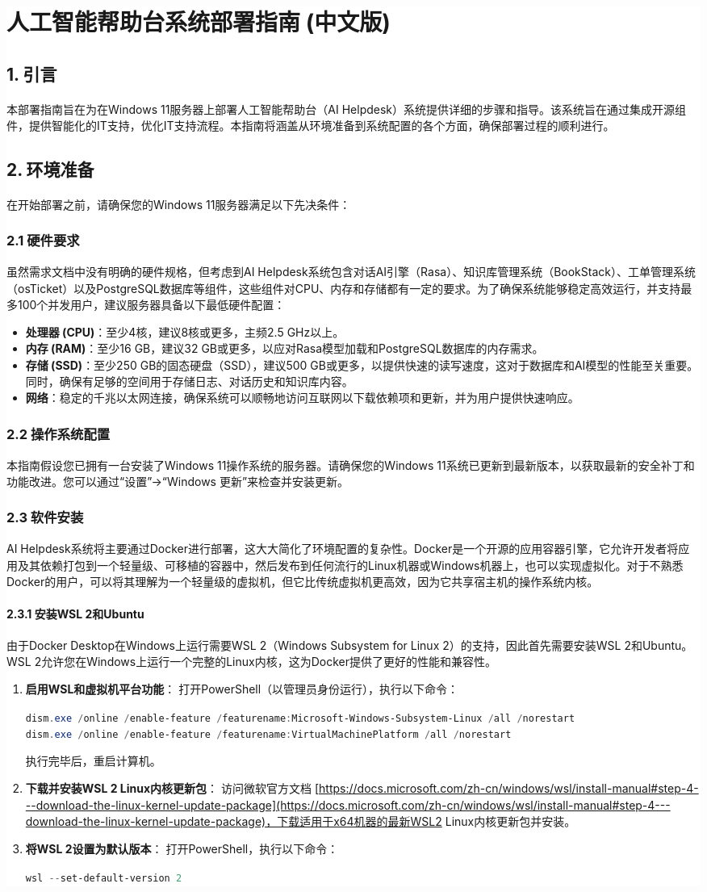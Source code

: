# 人工智能帮助台系统部署指南 (中文版)

## 1. 引言

本部署指南旨在为在Windows 11服务器上部署人工智能帮助台（AI Helpdesk）系统提供详细的步骤和指导。该系统旨在通过集成开源组件，提供智能化的IT支持，优化IT支持流程。本指南将涵盖从环境准备到系统配置的各个方面，确保部署过程的顺利进行。

## 2. 环境准备

在开始部署之前，请确保您的Windows 11服务器满足以下先决条件：

### 2.1 硬件要求

虽然需求文档中没有明确的硬件规格，但考虑到AI Helpdesk系统包含对话AI引擎（Rasa）、知识库管理系统（BookStack）、工单管理系统（osTicket）以及PostgreSQL数据库等组件，这些组件对CPU、内存和存储都有一定的要求。为了确保系统能够稳定高效运行，并支持最多100个并发用户，建议服务器具备以下最低硬件配置：

*   **处理器 (CPU)**：至少4核，建议8核或更多，主频2.5 GHz以上。
*   **内存 (RAM)**：至少16 GB，建议32 GB或更多，以应对Rasa模型加载和PostgreSQL数据库的内存需求。
*   **存储 (SSD)**：至少250 GB的固态硬盘（SSD），建议500 GB或更多，以提供快速的读写速度，这对于数据库和AI模型的性能至关重要。同时，确保有足够的空间用于存储日志、对话历史和知识库内容。
*   **网络**：稳定的千兆以太网连接，确保系统可以顺畅地访问互联网以下载依赖项和更新，并为用户提供快速响应。

### 2.2 操作系统配置

本指南假设您已拥有一台安装了Windows 11操作系统的服务器。请确保您的Windows 11系统已更新到最新版本，以获取最新的安全补丁和功能改进。您可以通过“设置”->“Windows 更新”来检查并安装更新。

### 2.3 软件安装

AI Helpdesk系统将主要通过Docker进行部署，这大大简化了环境配置的复杂性。Docker是一个开源的应用容器引擎，它允许开发者将应用及其依赖打包到一个轻量级、可移植的容器中，然后发布到任何流行的Linux机器或Windows机器上，也可以实现虚拟化。对于不熟悉Docker的用户，可以将其理解为一个轻量级的虚拟机，但它比传统虚拟机更高效，因为它共享宿主机的操作系统内核。

#### 2.3.1 安装WSL 2和Ubuntu

由于Docker Desktop在Windows上运行需要WSL 2（Windows Subsystem for Linux 2）的支持，因此首先需要安装WSL 2和Ubuntu。WSL 2允许您在Windows上运行一个完整的Linux内核，这为Docker提供了更好的性能和兼容性。

1.  **启用WSL和虚拟机平台功能**：
    打开PowerShell（以管理员身份运行），执行以下命令：
    ```powershell
    dism.exe /online /enable-feature /featurename:Microsoft-Windows-Subsystem-Linux /all /norestart
    dism.exe /online /enable-feature /featurename:VirtualMachinePlatform /all /norestart
    ```
    执行完毕后，重启计算机。

2.  **下载并安装WSL 2 Linux内核更新包**：
    访问微软官方文档 [https://docs.microsoft.com/zh-cn/windows/wsl/install-manual#step-4---download-the-linux-kernel-update-package](https://docs.microsoft.com/zh-cn/windows/wsl/install-manual#step-4---download-the-linux-kernel-update-package)，下载适用于x64机器的最新WSL2 Linux内核更新包并安装。

3.  **将WSL 2设置为默认版本**：
    打开PowerShell，执行以下命令：
    ```powershell
    wsl --set-default-version 2
    ```
